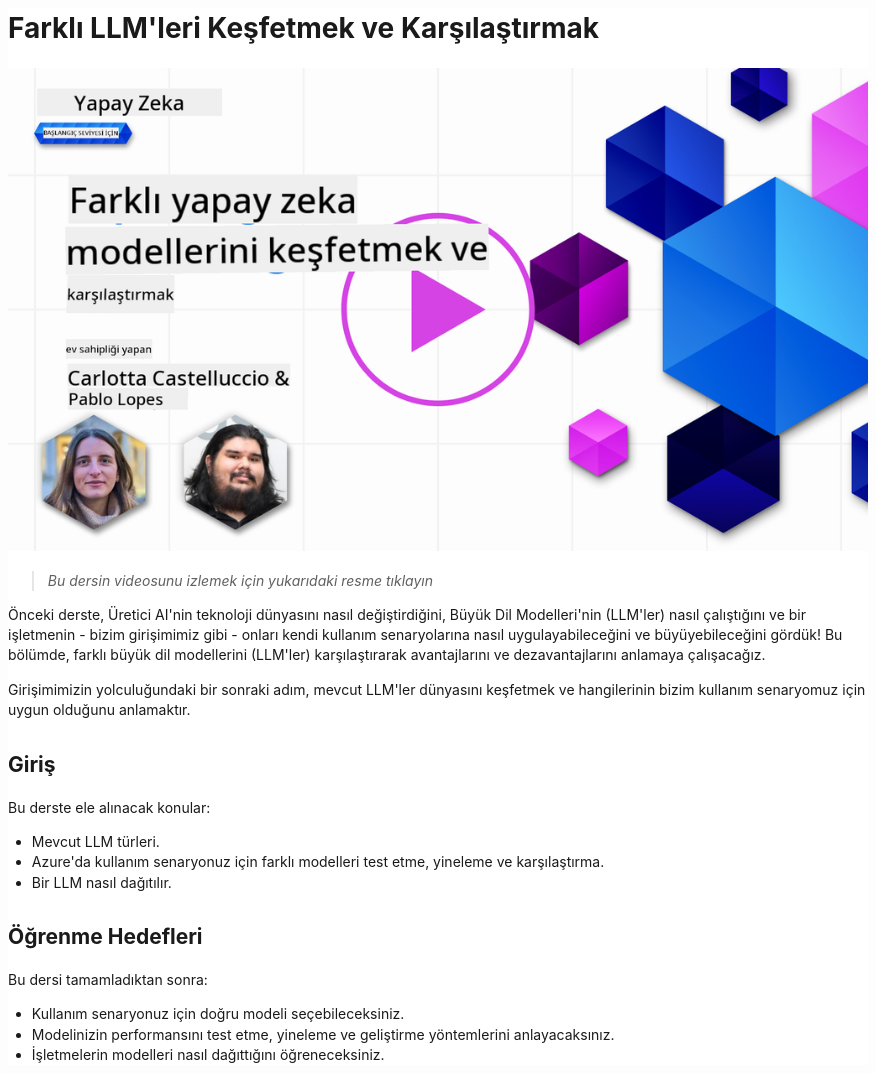 
# Farklı LLM'leri Keşfetmek ve Karşılaştırmak

[![Farklı LLM'leri Keşfetmek ve Karşılaştırmak](../../../translated_images/02-lesson-banner.722fb0fdf701564d4479112ef4c4fa964c98dce0c241decbe12aae32e9fb4659.tr.png)](https://aka.ms/gen-ai-lesson2-gh?WT.mc_id=academic-105485-koreyst)

> _Bu dersin videosunu izlemek için yukarıdaki resme tıklayın_

Önceki derste, Üretici AI'nin teknoloji dünyasını nasıl değiştirdiğini, Büyük Dil Modelleri'nin (LLM'ler) nasıl çalıştığını ve bir işletmenin - bizim girişimimiz gibi - onları kendi kullanım senaryolarına nasıl uygulayabileceğini ve büyüyebileceğini gördük! Bu bölümde, farklı büyük dil modellerini (LLM'ler) karşılaştırarak avantajlarını ve dezavantajlarını anlamaya çalışacağız.

Girişimimizin yolculuğundaki bir sonraki adım, mevcut LLM'ler dünyasını keşfetmek ve hangilerinin bizim kullanım senaryomuz için uygun olduğunu anlamaktır.

## Giriş

Bu derste ele alınacak konular:

- Mevcut LLM türleri.
- Azure'da kullanım senaryonuz için farklı modelleri test etme, yineleme ve karşılaştırma.
- Bir LLM nasıl dağıtılır.

## Öğrenme Hedefleri

Bu dersi tamamladıktan sonra:

- Kullanım senaryonuz için doğru modeli seçebileceksiniz.
- Modelinizin performansını test etme, yineleme ve geliştirme yöntemlerini anlayacaksınız.
- İşletmelerin modelleri nasıl dağıttığını öğreneceksiniz.
